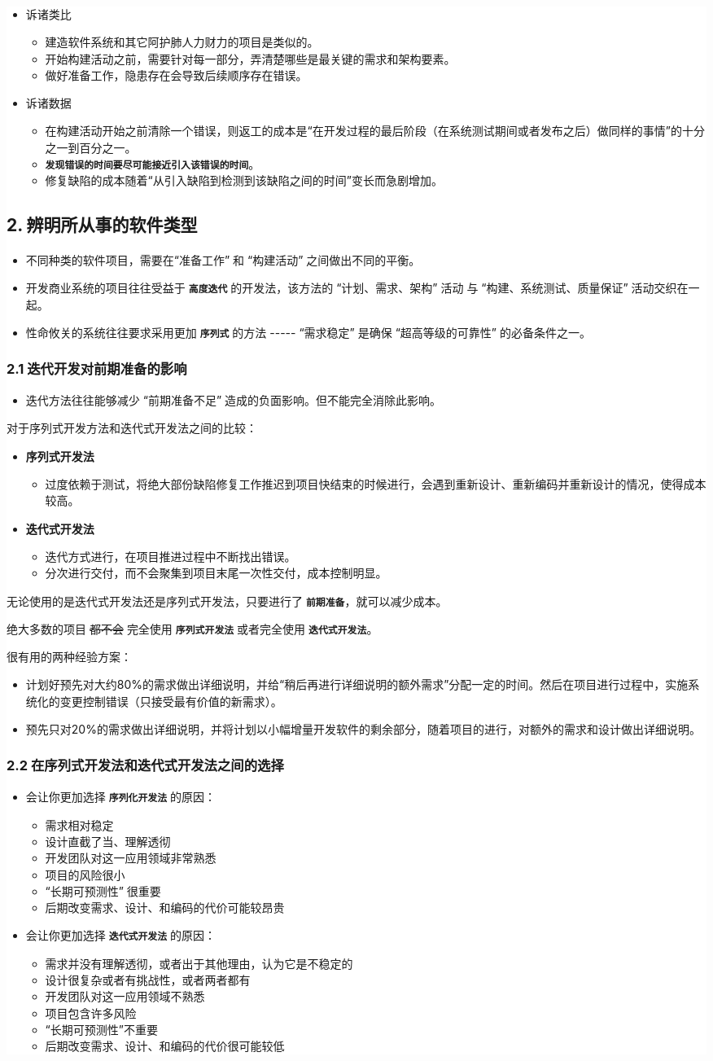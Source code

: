 - 诉诸类比
  - 建造软件系统和其它阿护肺人力财力的项目是类似的。
  - 开始构建活动之前，需要针对每一部分，弄清楚哪些是最关键的需求和架构要素。
  - 做好准备工作，隐患存在会导致后续顺序存在错误。

- 诉诸数据
  - 在构建活动开始之前清除一个错误，则返工的成本是“在开发过程的最后阶段（在系统测试期间或者发布之后）做同样的事情”的十分之一到百分之一。
  - **`发现错误的时间要尽可能接近引入该错误的时间`**。
  - 修复缺陷的成本随着“从引入缺陷到检测到该缺陷之间的时间”变长而急剧增加。


## 2. 辨明所从事的软件类型
- 不同种类的软件项目，需要在“准备工作” 和 “构建活动” 之间做出不同的平衡。

- 开发商业系统的项目往往受益于 **`高度迭代`** 的开发法，该方法的 “计划、需求、架构” 活动 与 “构建、系统测试、质量保证” 活动交织在一起。

- 性命攸关的系统往往要求采用更加 **`序列式`** 的方法 ----- “需求稳定” 是确保 “超高等级的可靠性” 的必备条件之一。

### 2.1 迭代开发对前期准备的影响
- 迭代方法往往能够减少 “前期准备不足” 造成的负面影响。但不能完全消除此影响。

对于序列式开发方法和迭代式开发法之间的比较：
- **序列式开发法**
  - 过度依赖于测试，将绝大部份缺陷修复工作推迟到项目快结束的时候进行，会遇到重新设计、重新编码并重新设计的情况，使得成本较高。

- **迭代式开发法**
  - 迭代方式进行，在项目推进过程中不断找出错误。
  - 分次进行交付，而不会聚集到项目末尾一次性交付，成本控制明显。

无论使用的是迭代式开发法还是序列式开发法，只要进行了 **`前期准备`**，就可以减少成本。


绝大多数的项目 ~~都不会~~ 完全使用 **`序列式开发法`** 或者完全使用 **`迭代式开发法`**。


很有用的两种经验方案：
- 计划好预先对大约80%的需求做出详细说明，并给“稍后再进行详细说明的额外需求”分配一定的时间。然后在项目进行过程中，实施系统化的变更控制错误（只接受最有价值的新需求）。

- 预先只对20%的需求做出详细说明，并将计划以小幅增量开发软件的剩余部分，随着项目的进行，对额外的需求和设计做出详细说明。

### 2.2 在序列式开发法和迭代式开发法之间的选择

- 会让你更加选择 **`序列化开发法`** 的原因：
  - 需求相对稳定
  - 设计直截了当、理解透彻
  - 开发团队对这一应用领域非常熟悉
  - 项目的风险很小
  - “长期可预测性” 很重要
  - 后期改变需求、设计、和编码的代价可能较昂贵

- 会让你更加选择 **`迭代式开发法`** 的原因：

  - 需求并没有理解透彻，或者出于其他理由，认为它是不稳定的
  - 设计很复杂或者有挑战性，或者两者都有
  - 开发团队对这一应用领域不熟悉
  - 项目包含许多风险
  - “长期可预测性”不重要
  - 后期改变需求、设计、和编码的代价很可能较低
